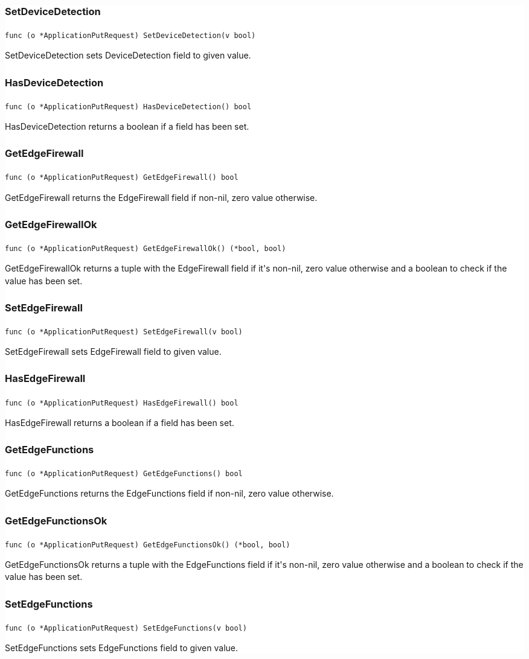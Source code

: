### SetDeviceDetection

`func (o *ApplicationPutRequest) SetDeviceDetection(v bool)`

SetDeviceDetection sets DeviceDetection field to given value.

### HasDeviceDetection

`func (o *ApplicationPutRequest) HasDeviceDetection() bool`

HasDeviceDetection returns a boolean if a field has been set.

### GetEdgeFirewall

`func (o *ApplicationPutRequest) GetEdgeFirewall() bool`

GetEdgeFirewall returns the EdgeFirewall field if non-nil, zero value otherwise.

### GetEdgeFirewallOk

`func (o *ApplicationPutRequest) GetEdgeFirewallOk() (*bool, bool)`

GetEdgeFirewallOk returns a tuple with the EdgeFirewall field if it's non-nil, zero value otherwise
and a boolean to check if the value has been set.

### SetEdgeFirewall

`func (o *ApplicationPutRequest) SetEdgeFirewall(v bool)`

SetEdgeFirewall sets EdgeFirewall field to given value.

### HasEdgeFirewall

`func (o *ApplicationPutRequest) HasEdgeFirewall() bool`

HasEdgeFirewall returns a boolean if a field has been set.

### GetEdgeFunctions

`func (o *ApplicationPutRequest) GetEdgeFunctions() bool`

GetEdgeFunctions returns the EdgeFunctions field if non-nil, zero value otherwise.

### GetEdgeFunctionsOk

`func (o *ApplicationPutRequest) GetEdgeFunctionsOk() (*bool, bool)`

GetEdgeFunctionsOk returns a tuple with the EdgeFunctions field if it's non-nil, zero value otherwise
and a boolean to check if the value has been set.

### SetEdgeFunctions

`func (o *ApplicationPutRequest) SetEdgeFunctions(v bool)`

SetEdgeFunctions sets EdgeFunctions field to given value.
